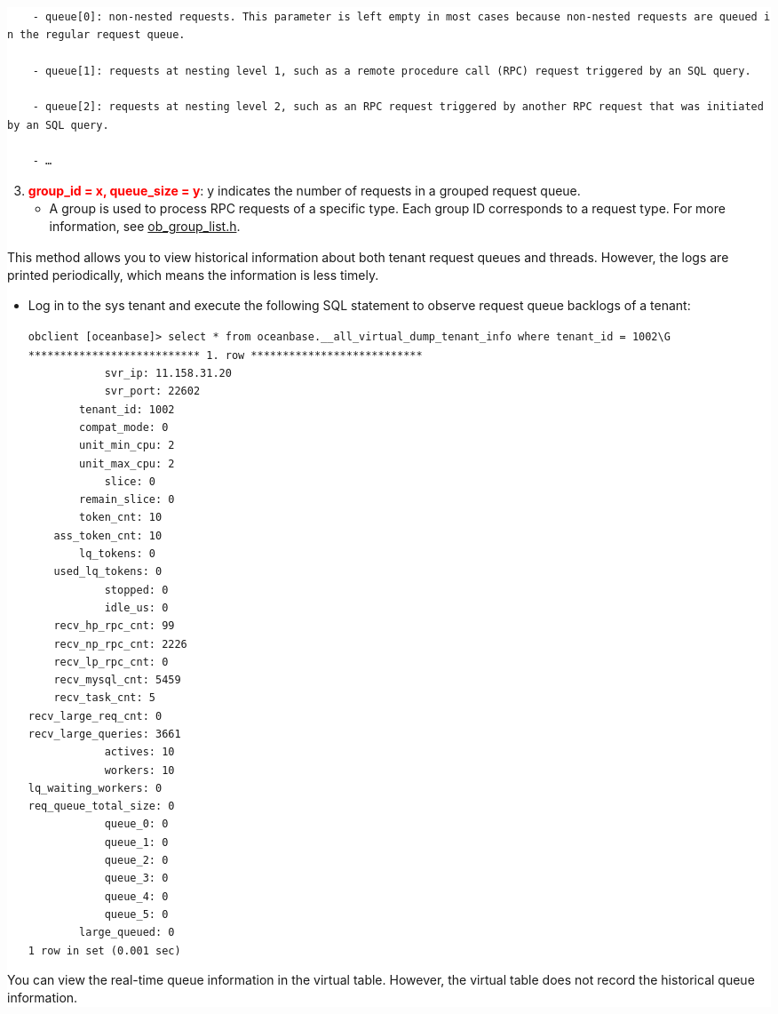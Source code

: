         - queue[0]: non-nested requests. This parameter is left empty in most cases because non-nested requests are queued in the regular request queue.
        
        - queue[1]: requests at nesting level 1, such as a remote procedure call (RPC) request triggered by an SQL query.
        
        - queue[2]: requests at nesting level 2, such as an RPC request triggered by another RPC request that was initiated by an SQL query.
        
        - …

3. **<font color="red">group_id = x, queue_size = y</font>**: y indicates the number of requests in a grouped request queue.
    - A group is used to process RPC requests of a specific type. Each group ID corresponds to a request type. For more information, see [ob_group_list.h](https://github.com/oceanbase/oceanbase/blob/develop/src/share/resource_manager/ob_group_list.h).

This method allows you to view historical information about both tenant request queues and threads. However, the logs are printed periodically, which means the information is less timely.

- Log in to the sys tenant and execute the following SQL statement to observe request queue backlogs of a tenant:
    ```
    obclient [oceanbase]> select * from oceanbase.__all_virtual_dump_tenant_info where tenant_id = 1002\G
    *************************** 1. row ***************************
                svr_ip: 11.158.31.20
                svr_port: 22602
            tenant_id: 1002
            compat_mode: 0
            unit_min_cpu: 2
            unit_max_cpu: 2
                slice: 0
            remain_slice: 0
            token_cnt: 10
        ass_token_cnt: 10
            lq_tokens: 0
        used_lq_tokens: 0
                stopped: 0
                idle_us: 0
        recv_hp_rpc_cnt: 99
        recv_np_rpc_cnt: 2226
        recv_lp_rpc_cnt: 0
        recv_mysql_cnt: 5459
        recv_task_cnt: 5
    recv_large_req_cnt: 0
    recv_large_queries: 3661
                actives: 10
                workers: 10
    lq_waiting_workers: 0
    req_queue_total_size: 0
                queue_0: 0
                queue_1: 0
                queue_2: 0
                queue_3: 0
                queue_4: 0
                queue_5: 0
            large_queued: 0
    1 row in set (0.001 sec)
    ```
You can view the real-time queue information in the virtual table. However, the virtual table does not record the historical queue information.
